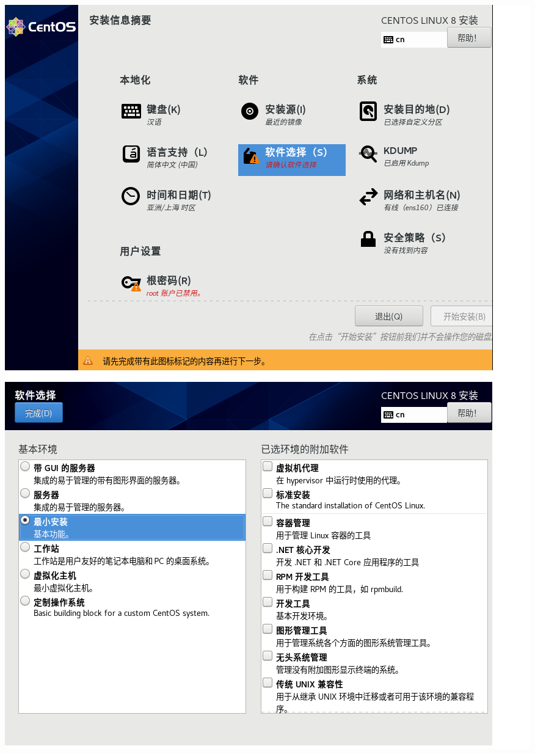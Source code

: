 ![image-20211225145534595](https://raw.githubusercontent.com/twyyy/tw97-document/master/images/image-20211225145534595.png)

![image-20211225145711872](https://raw.githubusercontent.com/twyyy/tw97-document/master/images/image-20211225145711872.png)
